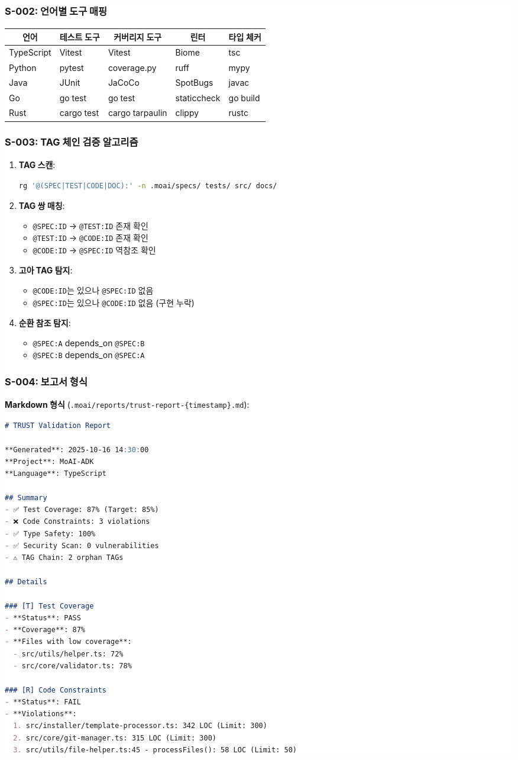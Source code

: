 ### S-002: 언어별 도구 매핑

| 언어       | 테스트 도구   | 커버리지 도구 | 린터        | 타입 체커      |
| ---------- | ------------- | ------------- | ----------- | -------------- |
| TypeScript | Vitest        | Vitest        | Biome       | tsc            |
| Python     | pytest        | coverage.py   | ruff        | mypy           |
| Java       | JUnit         | JaCoCo        | SpotBugs    | javac          |
| Go         | go test       | go test       | staticcheck | go build       |
| Rust       | cargo test    | cargo tarpaulin | clippy    | rustc          |

### S-003: TAG 체인 검증 알고리즘

1. **TAG 스캔**:
   ```bash
   rg '@(SPEC|TEST|CODE|DOC):' -n .moai/specs/ tests/ src/ docs/
   ```

2. **TAG 쌍 매칭**:
   - `@SPEC:ID` → `@TEST:ID` 존재 확인
   - `@TEST:ID` → `@CODE:ID` 존재 확인
   - `@CODE:ID` → `@SPEC:ID` 역참조 확인

3. **고아 TAG 탐지**:
   - `@CODE:ID`는 있으나 `@SPEC:ID` 없음
   - `@SPEC:ID`는 있으나 `@CODE:ID` 없음 (구현 누락)

4. **순환 참조 탐지**:
   - `@SPEC:A` depends_on `@SPEC:B`
   - `@SPEC:B` depends_on `@SPEC:A`

### S-004: 보고서 형식

**Markdown 형식** (`.moai/reports/trust-report-{timestamp}.md`):
```markdown
# TRUST Validation Report

**Generated**: 2025-10-16 14:30:00
**Project**: MoAI-ADK
**Language**: TypeScript

## Summary
- ✅ Test Coverage: 87% (Target: 85%)
- ❌ Code Constraints: 3 violations
- ✅ Type Safety: 100%
- ✅ Security Scan: 0 vulnerabilities
- ⚠️ TAG Chain: 2 orphan TAGs

## Details

### [T] Test Coverage
- **Status**: PASS
- **Coverage**: 87%
- **Files with low coverage**:
  - src/utils/helper.ts: 72%
  - src/core/validator.ts: 78%

### [R] Code Constraints
- **Status**: FAIL
- **Violations**:
  1. src/installer/template-processor.ts: 342 LOC (Limit: 300)
  2. src/core/git-manager.ts: 315 LOC (Limit: 300)
  3. src/utils/file-helper.ts:45 - processFiles(): 58 LOC (Limit: 50)
```